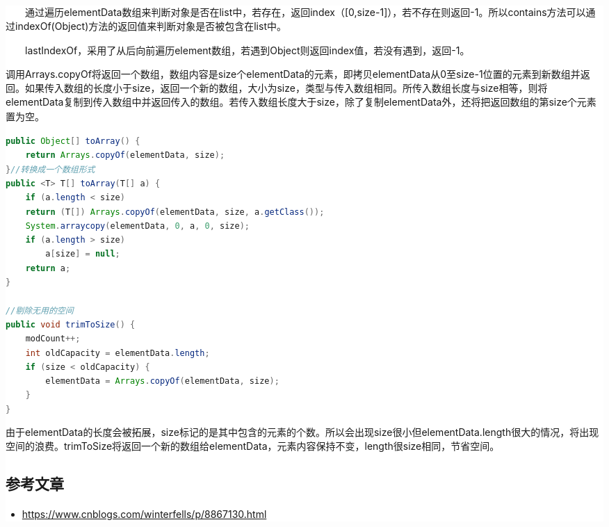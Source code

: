 

　　通过遍历elementData数组来判断对象是否在list中，若存在，返回index（[0,size-1]），若不存在则返回-1。所以contains方法可以通过indexOf(Object)方法的返回值来判断对象是否被包含在list中。

　　lastIndexOf，采用了从后向前遍历element数组，若遇到Object则返回index值，若没有遇到，返回-1。

 


调用Arrays.copyOf将返回一个数组，数组内容是size个elementData的元素，即拷贝elementData从0至size-1位置的元素到新数组并返回。如果传入数组的长度小于size，返回一个新的数组，大小为size，类型与传入数组相同。所传入数组长度与size相等，则将elementData复制到传入数组中并返回传入的数组。若传入数组长度大于size，除了复制elementData外，还将把返回数组的第size个元素置为空。


```java
public Object[] toArray() {
    return Arrays.copyOf(elementData, size);
}//转换成一个数组形式
public <T> T[] toArray(T[] a) {
    if (a.length < size)
    return (T[]) Arrays.copyOf(elementData, size, a.getClass());
    System.arraycopy(elementData, 0, a, 0, size);
    if (a.length > size)
        a[size] = null;
    return a;
}

//剔除无用的空间
public void trimToSize() {
    modCount++;
    int oldCapacity = elementData.length;
    if (size < oldCapacity) {
        elementData = Arrays.copyOf(elementData, size);
    }
}
```




由于elementData的长度会被拓展，size标记的是其中包含的元素的个数。所以会出现size很小但elementData.length很大的情况，将出现空间的浪费。trimToSize将返回一个新的数组给elementData，元素内容保持不变，length很size相同，节省空间。

## 参考文章
* https://www.cnblogs.com/winterfells/p/8867130.html